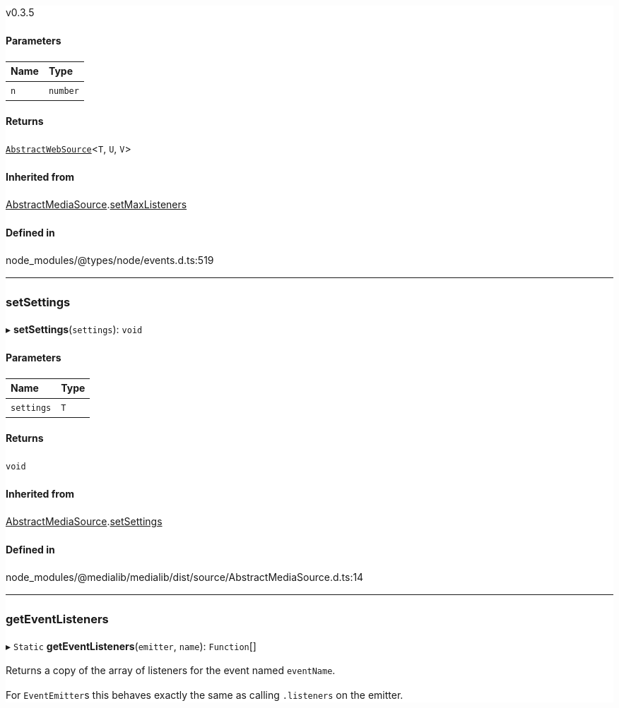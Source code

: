 v0.3.5

#### Parameters

| Name | Type |
| :------ | :------ |
| `n` | `number` |

#### Returns

[`AbstractWebSource`](AbstractWebSource.md)<`T`, `U`, `V`\>

#### Inherited from

[AbstractMediaSource](AbstractMediaSource.md).[setMaxListeners](AbstractMediaSource.md#setmaxlisteners)

#### Defined in

node_modules/@types/node/events.d.ts:519

___

### setSettings

▸ **setSettings**(`settings`): `void`

#### Parameters

| Name | Type |
| :------ | :------ |
| `settings` | `T` |

#### Returns

`void`

#### Inherited from

[AbstractMediaSource](AbstractMediaSource.md).[setSettings](AbstractMediaSource.md#setsettings)

#### Defined in

node_modules/@medialib/medialib/dist/source/AbstractMediaSource.d.ts:14

___

### getEventListeners

▸ `Static` **getEventListeners**(`emitter`, `name`): `Function`[]

Returns a copy of the array of listeners for the event named `eventName`.

For `EventEmitter`s this behaves exactly the same as calling `.listeners` on
the emitter.
